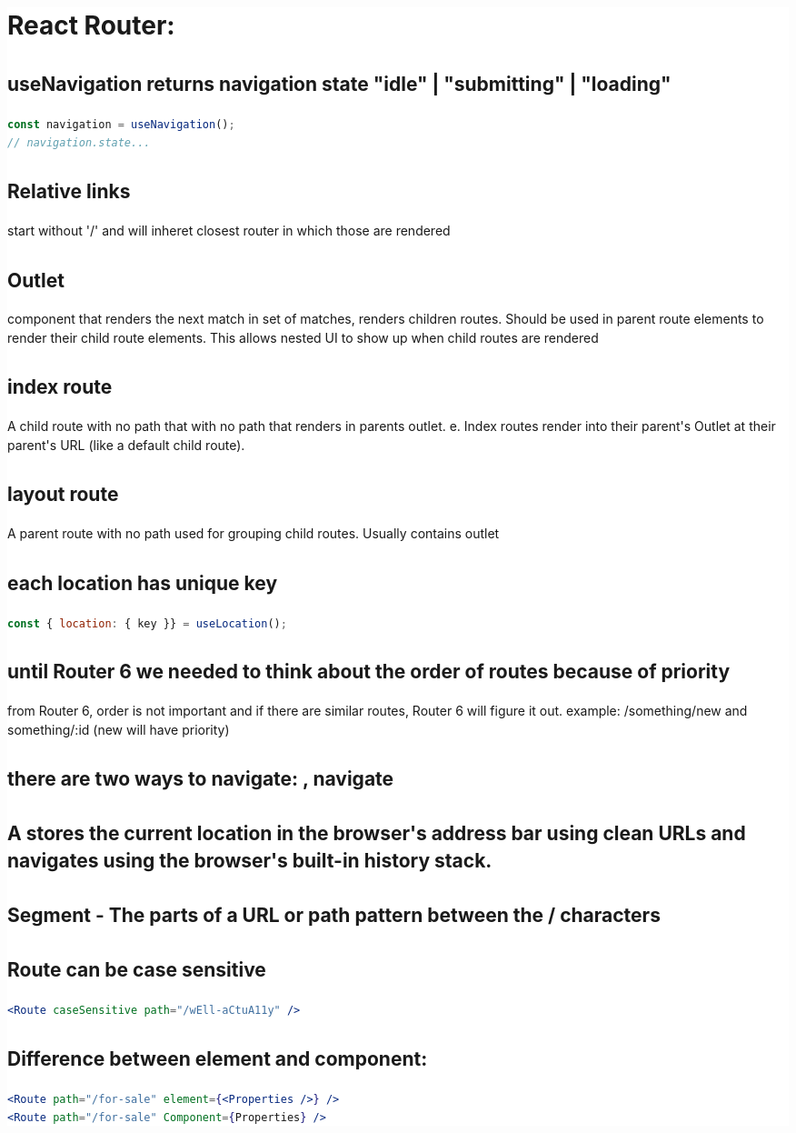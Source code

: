 












# React Router:
## useNavigation returns navigation state "idle" | "submitting" | "loading"
```jsx
const navigation = useNavigation();
// navigation.state...
```
## Relative links
start without '/' and will inheret closest router in which those are rendered
## Outlet
component that renders the next match in set of matches, renders children routes.
Should be used in parent route elements to render their child route elements. This allows nested UI to show up when child routes are rendered
## index route
A child route with no path that with no path that renders in parents outlet.
e. Index routes render into their parent's Outlet at their parent's URL (like a default child route).
## layout route
A parent route with no path used for grouping child routes. Usually contains outlet
## each location has unique key
```js
const { location: { key }} = useLocation();
```
## until Router 6 we needed to think about the order of routes because of priority
from Router 6, order is not important and if there are similar routes, Router 6 will
figure it out.
example: /something/new and something/:id (new will have priority)
## there are two ways to navigate: <Link>, navigate
## A <BrowserRouter> stores the current location in the browser's address bar using clean URLs and navigates using the browser's built-in history stack.
## Segment - The parts of a URL or path pattern between the / characters
## Route can be case sensitive
```jsx
<Route caseSensitive path="/wEll-aCtuA11y" />
```
## Difference between element and component:
```jsx
<Route path="/for-sale" element={<Properties />} />
<Route path="/for-sale" Component={Properties} />
```